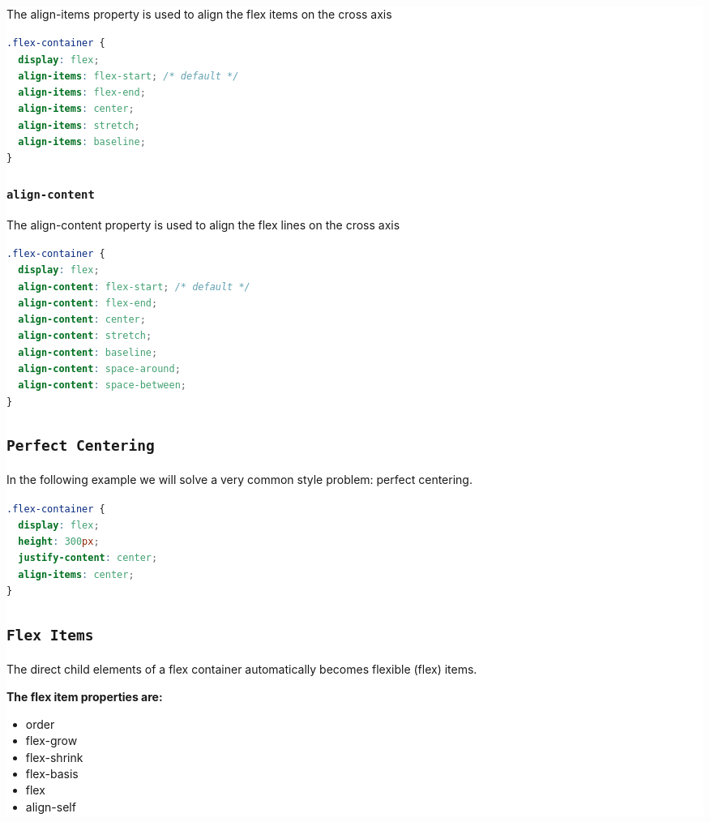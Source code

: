 The align-items property is used to align the flex items on the cross axis

```css
.flex-container {
  display: flex;
  align-items: flex-start; /* default */
  align-items: flex-end;
  align-items: center;
  align-items: stretch;
  align-items: baseline;
}
```

### `align-content`

The align-content property is used to align the flex lines on the cross axis

```css
.flex-container {
  display: flex;
  align-content: flex-start; /* default */
  align-content: flex-end;
  align-content: center;
  align-content: stretch;
  align-content: baseline;
  align-content: space-around;
  align-content: space-between;
}
```

## `Perfect Centering`

In the following example we will solve a very common style problem: perfect centering.

```css
.flex-container {
  display: flex;
  height: 300px;
  justify-content: center;
  align-items: center;
}
```

## `Flex Items`

The direct child elements of a flex container automatically becomes flexible (flex) items.

**The flex item properties are:**

- order
- flex-grow
- flex-shrink
- flex-basis
- flex
- align-self
